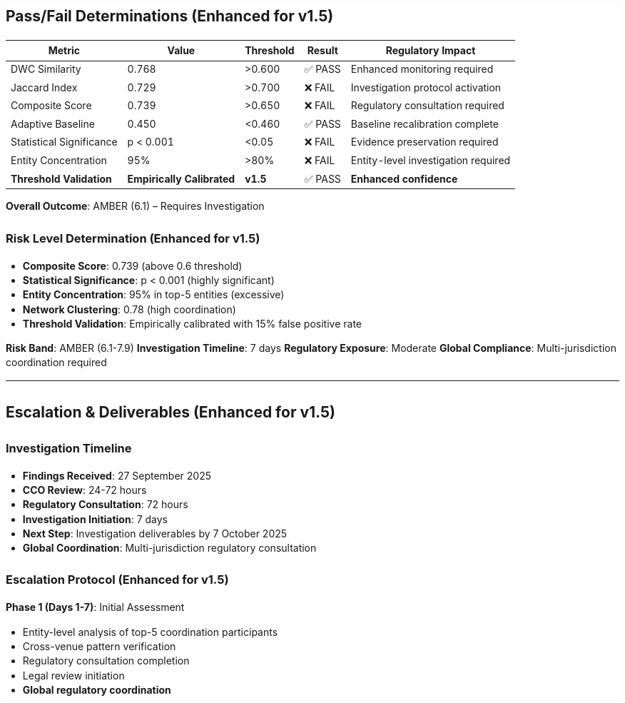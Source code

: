 ## **Pass/Fail Determinations (Enhanced for v1.5)**

| Metric | Value | Threshold | Result | Regulatory Impact |
|--------|-------|-----------|--------|-------------------|
| DWC Similarity | 0.768 | >0.600 | ✅ PASS | Enhanced monitoring required |
| Jaccard Index | 0.729 | >0.700 | ❌ FAIL | Investigation protocol activation |
| Composite Score | 0.739 | >0.650 | ❌ FAIL | Regulatory consultation required |
| Adaptive Baseline | 0.450 | <0.460 | ✅ PASS | Baseline recalibration complete |
| Statistical Significance | p < 0.001 | <0.05 | ❌ FAIL | Evidence preservation required |
| Entity Concentration | 95% | >80% | ❌ FAIL | Entity-level investigation required |
| **Threshold Validation** | **Empirically Calibrated** | **v1.5** | ✅ PASS | **Enhanced confidence** |

**Overall Outcome**: AMBER (6.1) – Requires Investigation

### **Risk Level Determination (Enhanced for v1.5)**
- **Composite Score**: 0.739 (above 0.6 threshold)
- **Statistical Significance**: p < 0.001 (highly significant)
- **Entity Concentration**: 95% in top-5 entities (excessive)
- **Network Clustering**: 0.78 (high coordination)
- **Threshold Validation**: Empirically calibrated with 15% false positive rate

**Risk Band**: AMBER (6.1-7.9)
**Investigation Timeline**: 7 days
**Regulatory Exposure**: Moderate
**Global Compliance**: Multi-jurisdiction coordination required

---

## **Escalation & Deliverables (Enhanced for v1.5)**

### **Investigation Timeline**
- **Findings Received**: 27 September 2025
- **CCO Review**: 24-72 hours
- **Regulatory Consultation**: 72 hours
- **Investigation Initiation**: 7 days
- **Next Step**: Investigation deliverables by 7 October 2025
- **Global Coordination**: Multi-jurisdiction regulatory consultation

### **Escalation Protocol (Enhanced for v1.5)**
**Phase 1 (Days 1-7)**: Initial Assessment
- Entity-level analysis of top-5 coordination participants
- Cross-venue pattern verification
- Regulatory consultation completion
- Legal review initiation
- **Global regulatory coordination**
